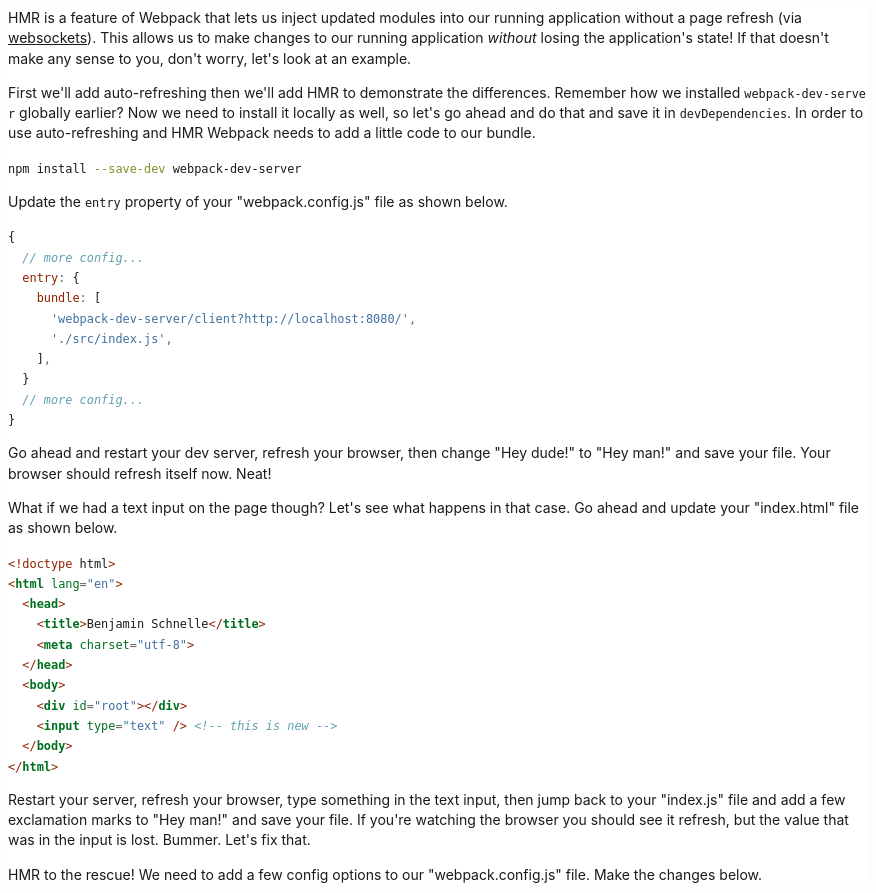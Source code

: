 HMR is a feature of Webpack that lets us inject updated modules into our running application without a page refresh (via [websockets](https://developer.mozilla.org/en-US/docs/Web/API/WebSockets_API)).  This allows us to make changes to our running application *without* losing the application's state!  If that doesn't make any sense to you, don't worry, let's look at an example.

First we'll add auto-refreshing then we'll add HMR to demonstrate the differences.  Remember how we installed `webpack-dev-server` globally earlier?  Now we need to install it locally as well, so let's go ahead and do that and save it in `devDependencies`.  In order to use auto-refreshing and HMR Webpack needs to add a little code to our bundle.

```bash
npm install --save-dev webpack-dev-server
```

Update the `entry` property of your "webpack.config.js" file as shown below.

```javascript
{
  // more config...
  entry: {
    bundle: [
      'webpack-dev-server/client?http://localhost:8080/',
      './src/index.js',
    ],
  }
  // more config...
}
```

Go ahead and restart your dev server, refresh your browser, then change "Hey dude!" to "Hey man!" and save your file.  Your browser should refresh itself now.  Neat!

What if we had a text input on the page though?  Let's see what happens in that case.  Go ahead and update your "index.html" file as shown below.

```html
<!doctype html>
<html lang="en">
  <head>
    <title>Benjamin Schnelle</title>
    <meta charset="utf-8">
  </head>
  <body>
    <div id="root"></div>
    <input type="text" /> <!-- this is new -->
  </body>
</html>

```

Restart your server, refresh your browser, type something in the text input, then jump back to your "index.js" file and add a few exclamation marks to "Hey man!" and save your file.  If you're watching the browser you should see it refresh, but the value that was in the input is lost.  Bummer.  Let's fix that.

HMR to the rescue!  We need to add a few config options to our "webpack.config.js" file.  Make the changes below.
